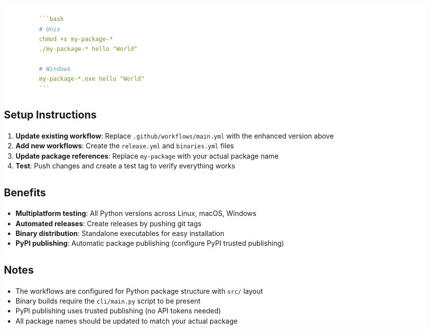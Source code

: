 ```yaml
          
          ```bash
          # Unix
          chmod +x my-package-*
          ./my-package-* hello "World"
          
          # Windows
          my-package-*.exe hello "World"
          ```
```

## Setup Instructions

1. **Update existing workflow**: Replace `.github/workflows/main.yml` with the enhanced version above
2. **Add new workflows**: Create the `release.yml` and `binaries.yml` files
3. **Update package references**: Replace `my-package` with your actual package name
4. **Test**: Push changes and create a test tag to verify everything works

## Benefits

- **Multiplatform testing**: All Python versions across Linux, macOS, Windows
- **Automated releases**: Create releases by pushing git tags
- **Binary distribution**: Standalone executables for easy installation
- **PyPI publishing**: Automatic package publishing (configure PyPI trusted publishing)

## Notes

- The workflows are configured for Python package structure with `src/` layout
- Binary builds require the `cli/main.py` script to be present
- PyPI publishing uses trusted publishing (no API tokens needed)
- All package names should be updated to match your actual package
